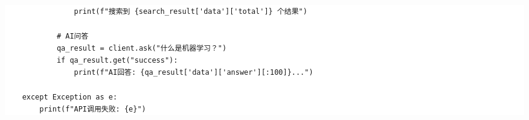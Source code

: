 ```
                print(f"搜索到 {search_result['data']['total']} 个结果")
            
            # AI问答
            qa_result = client.ask("什么是机器学习？")
            if qa_result.get("success"):
                print(f"AI回答: {qa_result['data']['answer'][:100]}...")
            
    except Exception as e:
        print(f"API调用失败: {e}")